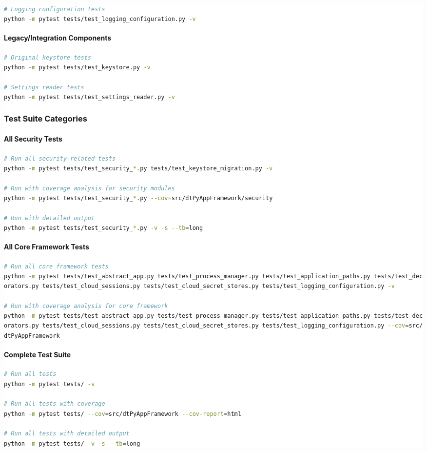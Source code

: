 ```bash
# Logging configuration tests
python -m pytest tests/test_logging_configuration.py -v
```

#### Legacy/Integration Components
```bash
# Original keystore tests
python -m pytest tests/test_keystore.py -v

# Settings reader tests
python -m pytest tests/test_settings_reader.py -v
```

### Test Suite Categories

#### All Security Tests
```bash
# Run all security-related tests
python -m pytest tests/test_security_*.py tests/test_keystore_migration.py -v

# Run with coverage analysis for security modules
python -m pytest tests/test_security_*.py --cov=src/dtPyAppFramework/security

# Run with detailed output
python -m pytest tests/test_security_*.py -v -s --tb=long
```

#### All Core Framework Tests
```bash
# Run all core framework tests
python -m pytest tests/test_abstract_app.py tests/test_process_manager.py tests/test_application_paths.py tests/test_decorators.py tests/test_cloud_sessions.py tests/test_cloud_secret_stores.py tests/test_logging_configuration.py -v

# Run with coverage analysis for core framework
python -m pytest tests/test_abstract_app.py tests/test_process_manager.py tests/test_application_paths.py tests/test_decorators.py tests/test_cloud_sessions.py tests/test_cloud_secret_stores.py tests/test_logging_configuration.py --cov=src/dtPyAppFramework
```

#### Complete Test Suite
```bash
# Run all tests
python -m pytest tests/ -v

# Run all tests with coverage
python -m pytest tests/ --cov=src/dtPyAppFramework --cov-report=html

# Run all tests with detailed output
python -m pytest tests/ -v -s --tb=long
```

